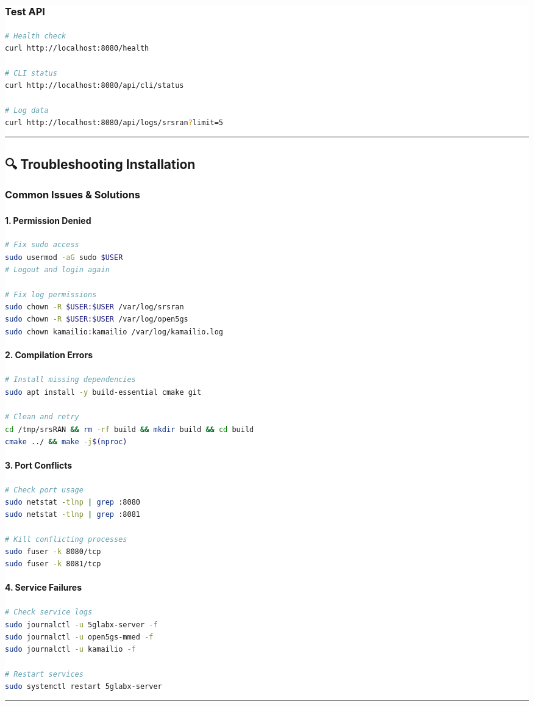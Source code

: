 ### Test API
```bash
# Health check
curl http://localhost:8080/health

# CLI status
curl http://localhost:8080/api/cli/status

# Log data
curl http://localhost:8080/api/logs/srsran?limit=5
```

---

## 🔍 Troubleshooting Installation

### Common Issues & Solutions

#### **1. Permission Denied**
```bash
# Fix sudo access
sudo usermod -aG sudo $USER
# Logout and login again

# Fix log permissions
sudo chown -R $USER:$USER /var/log/srsran
sudo chown -R $USER:$USER /var/log/open5gs
sudo chown kamailio:kamailio /var/log/kamailio.log
```

#### **2. Compilation Errors**
```bash
# Install missing dependencies
sudo apt install -y build-essential cmake git

# Clean and retry
cd /tmp/srsRAN && rm -rf build && mkdir build && cd build
cmake ../ && make -j$(nproc)
```

#### **3. Port Conflicts**
```bash
# Check port usage
sudo netstat -tlnp | grep :8080
sudo netstat -tlnp | grep :8081

# Kill conflicting processes
sudo fuser -k 8080/tcp
sudo fuser -k 8081/tcp
```

#### **4. Service Failures**
```bash
# Check service logs
sudo journalctl -u 5glabx-server -f
sudo journalctl -u open5gs-mmed -f
sudo journalctl -u kamailio -f

# Restart services
sudo systemctl restart 5glabx-server
```

---